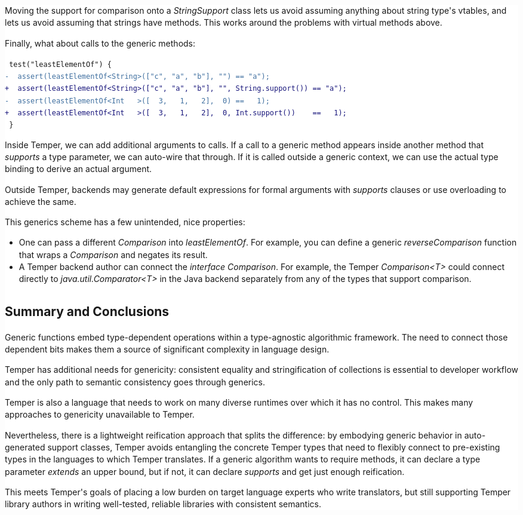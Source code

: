 Moving the support for comparison onto a *StringSupport* class lets us avoid assuming anything about string type's vtables, and lets us avoid assuming that strings have methods.  This works around the problems with virtual methods above.

Finally, what about calls to the generic methods:

```diff
 test("leastElementOf") {
-  assert(leastElementOf<String>(["c", "a", "b"], "") == "a");
+  assert(leastElementOf<String>(["c", "a", "b"], "", String.support()) == "a");
-  assert(leastElementOf<Int   >([  3,   1,   2],  0) ==   1);
+  assert(leastElementOf<Int   >([  3,   1,   2],  0, Int.support())    ==   1);
 }
```

Inside Temper, we can add additional arguments to calls.  If a call to a generic method appears inside another method that *supports* a type parameter, we can auto-wire that through.  If it is called outside a generic context, we can use the actual type binding to derive an actual argument.

Outside Temper, backends may generate default expressions for formal arguments with *supports* clauses or use overloading to achieve the same.

This generics scheme has a few unintended, nice properties:

- One can pass a different *Comparison* into *leastElementOf*.  For example, you can define a generic *reverseComparison* function that wraps a *Comparison* and negates its result.
- A Temper backend author can connect the *interface Comparison*.  For example, the Temper *Comparison&lt;T&gt;* could connect directly to *java.util.Comparator&lt;T&gt;* in the Java backend separately from any of the types that support comparison.

## Summary and Conclusions

Generic functions embed type-dependent operations within a type-agnostic algorithmic framework.  The need to connect those dependent bits makes them a source of significant complexity in language design.

Temper has additional needs for genericity: consistent equality and stringification of collections is essential to developer workflow and the only path to semantic consistency goes through generics.

Temper is also a language that needs to work on many diverse runtimes over which it has no control. This makes many approaches to genericity unavailable to Temper.

Nevertheless, there is a lightweight reification approach that splits the difference: by embodying generic behavior in auto-generated support classes, Temper avoids entangling the concrete Temper types that need to flexibly connect to pre-existing types in the languages to which Temper translates.  If a generic algorithm wants to require methods, it can declare a type parameter *extends* an upper bound, but if not, it can declare *supports* and get just enough reification.

This meets Temper's goals of placing a low burden on target language experts who write translators, but still supporting Temper library authors in writing well-tested, reliable libraries with consistent semantics.


[^php.operators.comparison]: [php.net Manual &sect; Comparison Operators](https://www.php.net/manual/en/language.operators.comparison.php)
[^models-of-generics]: "[Models of Generics and Metaprogramming: Go, Rust, Swift, D and More]"(https://thume.ca/2019/07/14/a-tour-of-metaprogramming-models-for-generics/)
[^perldata]: From [Perldoc &sect; perldata](https://perldoc.perl.org/perldata)
[^csharp-partial-monomorphs]: [Modern C# Techniques, Part 3: Generic Code Generation](https://blog.stephencleary.com/2022/10/modern-csharp-techniques-3-generic-code-generation.html#generics-and-value-types) notes "C# generics do *not* undergo monomorphization for reference types; there’s only one copy of the type/method implementation that is shared between all reference types. However, C# generics *do* undergo monomorphization for value types!"
[^rust-mono]: [Rust Compiler Development Guide &sect; Monomorphization](https://rustc-dev-guide.rust-lang.org/backend/monomorph.html) explains monomorphization thus: compiler stamps out a different copy of the code of a generic function for each concrete type needed.
[^julia-ORCv2]: The [Julia JIT](https://docs.julialang.org/en/v1/devdocs/jit/) allows pausing function calls to specialize a function, invoke the compiler, and load code before resuming.
[^julia-code-caching]: "[Julia's latency: Past, present and future](https://viralinstruction.com/posts/latency/index.html#a_brief_primer_of_julia_code_caching)" talks about monomorphization as a way to balance performance with Julia's design goals: interactive use by a programmer prevents whole program analysis but for performance they need devirtualization.
[^java-Double-compareTo-caveat]: Java's comparison operators perform NaN poisoning comparison, but the [*Double.compareTo*](https://docs.oracle.com/javase/8/docs/api/java/lang/Double.html#compareTo-java.lang.Double-) method implements a valid ordering predicate.  See "There are two ways in which comparisons performed by this method differ from those performed by the Java language numerical comparison operators &hellip;"
[^ceylon-reifies]: [The Ceylon Language &sect; 1.2 Type system](https://web.mit.edu/ceylon_v1.3.3/ceylon-1.3.3/doc/en/spec/html_single/#thetypesystem) notes "Ceylon's type system is fully reified. In particular, generic type arguments are reified"
[^Symbol.hasInstance]: JavaScript allows [specializing `instanceof`](https://developer.mozilla.org/en-US/docs/Web/JavaScript/Reference/Global_Objects/Symbol/hasInstance) so though it is hard to do multiple inheritance in user code, it is not difficult to provide ergonomic multiple inheritance from generated code.
[^rb-is-a-override]: Ruby allows [overriding the *is\_a\?* message](https://stackoverflow.com/q/4894613/20394).